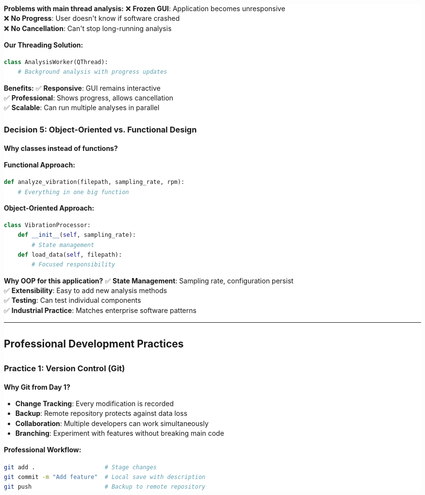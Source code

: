 **Problems with main thread analysis:**
❌ **Frozen GUI**: Application becomes unresponsive  
❌ **No Progress**: User doesn't know if software crashed  
❌ **No Cancellation**: Can't stop long-running analysis  

**Our Threading Solution:**
```python
class AnalysisWorker(QThread):
    # Background analysis with progress updates
```

**Benefits:**
✅ **Responsive**: GUI remains interactive  
✅ **Professional**: Shows progress, allows cancellation  
✅ **Scalable**: Can run multiple analyses in parallel  

### Decision 5: Object-Oriented vs. Functional Design

**Why classes instead of functions?**

**Functional Approach:**
```python
def analyze_vibration(filepath, sampling_rate, rpm):
    # Everything in one big function
```

**Object-Oriented Approach:**
```python
class VibrationProcessor:
    def __init__(self, sampling_rate):
        # State management
    def load_data(self, filepath):
        # Focused responsibility
```

**Why OOP for this application?**
✅ **State Management**: Sampling rate, configuration persist  
✅ **Extensibility**: Easy to add new analysis methods  
✅ **Testing**: Can test individual components  
✅ **Industrial Practice**: Matches enterprise software patterns  

---

## Professional Development Practices

### Practice 1: Version Control (Git)

**Why Git from Day 1?**
- **Change Tracking**: Every modification is recorded
- **Backup**: Remote repository protects against data loss
- **Collaboration**: Multiple developers can work simultaneously
- **Branching**: Experiment with features without breaking main code

**Professional Workflow:**
```bash
git add .                    # Stage changes
git commit -m "Add feature"  # Local save with description
git push                     # Backup to remote repository
```
